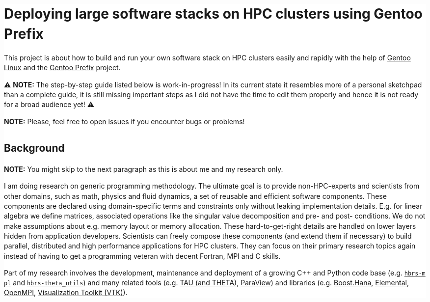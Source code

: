[//]: # ( vim:set syntax=markdown fileformat=unix shiftwidth=4 softtabstop=4 expandtab textwidth=120: )
[//]: # ( kate: syntax markdown; end-of-line unix; space-indent on; indent-width 4; word-wrap-column 120; )
[//]: # ( kate: word-wrap on; remove-trailing-spaces modified; )

# Deploying large software stacks on HPC clusters using Gentoo Prefix

This project is about how to build and run your own software stack on HPC clusters easily and rapidly with the help of
[Gentoo Linux](https://www.gentoo.org/) and the [Gentoo Prefix](https://wiki.gentoo.org/wiki/Project:Prefix) project.

:warning:
**NOTE:**
The step-by-step guide listed below is work-in-progress! In its current state it resembles more of a personal sketchpad
than a complete guide, it is still missing important steps as I did not have the time to edit them properly and hence
it is not ready for a broad audience yet!
:warning:

**NOTE:** Please, feel free to [open issues](https://github.com/JM1/hbrs-mpl/issues) if you encounter bugs or problems!

## Background

**NOTE:** You might skip to the next paragraph as this is about me and my research only.

I am doing research on generic programming methodology. The ultimate goal is to provide non-HPC-experts and scientists
from other domains, such as math, physics and fluid dynamics, a set of reusable and efficient software components. These
components are declared using domain-specific terms and constraints only without leaking implementation details. E.g.
for linear algebra we define matrices, associated operations like the singular value decomposition and pre- and post-
conditions. We do not make assumptions about e.g. memory layout or memory allocation. These hard-to-get-right details
are handled on lower layers hidden from application developers. Scientists can freely compose these components (and
extend them if necessary) to build parallel, distributed and high performance applications for HPC clusters. They can
focus on their primary research topics again instead of having to get a programming veteran with decent Fortran, MPI
and C skills.

Part of my research involves the development, maintenance and deployment of a growing C++ and Python code base (e.g.
[`hbrs-mpl`](https://github.com/jm1/hbrs-mpl/) and [`hbrs-theta_utils`](https://github.com/JM1/hbrs-theta_utils/)) and
many related tools (e.g. [TAU (and THETA)](http://tau.dlr.de/), [ParaView](https://www.paraview.org/)) and libraries
(e.g. [Boost.Hana](https://github.com/boostorg/hana), [Elemental](https://github.com/elemental/Elemental),
[OpenMPI](https://www.open-mpi.org/), [Visualization Toolkit (VTK)](https://vtk.org/)).
